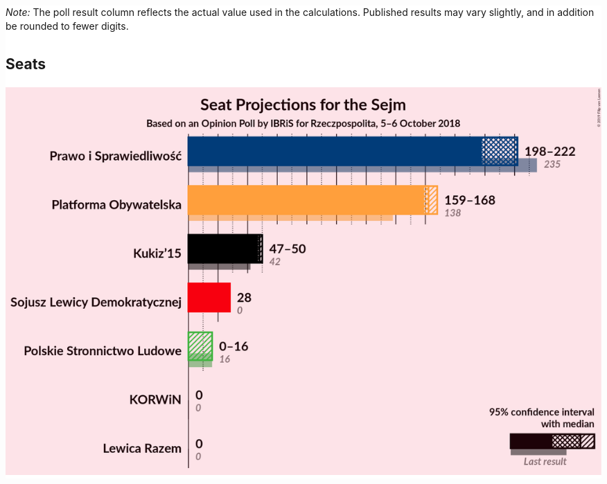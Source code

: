*Note:* The poll result column reflects the actual value used in the calculations. Published results may vary slightly, and in addition be rounded to fewer digits.

## Seats

![Graph with seats not yet produced](2018-10-06-IBRiS-seats.png "Seats")
